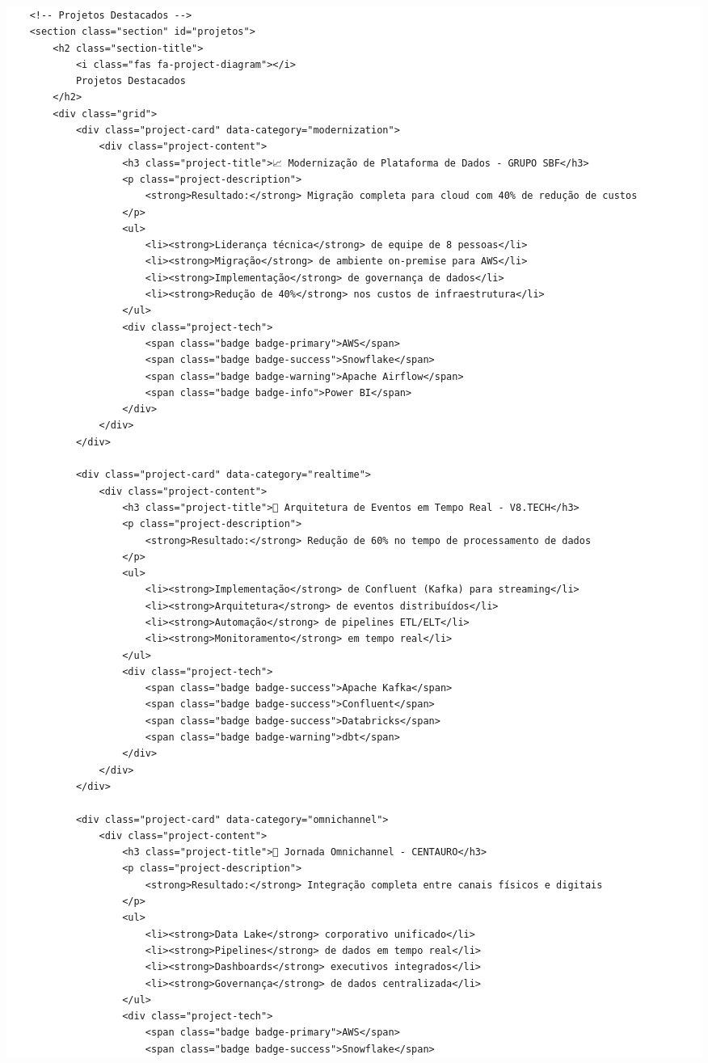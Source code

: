         <!-- Projetos Destacados -->
        <section class="section" id="projetos">
            <h2 class="section-title">
                <i class="fas fa-project-diagram"></i>
                Projetos Destacados
            </h2>
            <div class="grid">
                <div class="project-card" data-category="modernization">
                    <div class="project-content">
                        <h3 class="project-title">📈 Modernização de Plataforma de Dados - GRUPO SBF</h3>
                        <p class="project-description">
                            <strong>Resultado:</strong> Migração completa para cloud com 40% de redução de custos
                        </p>
                        <ul>
                            <li><strong>Liderança técnica</strong> de equipe de 8 pessoas</li>
                            <li><strong>Migração</strong> de ambiente on-premise para AWS</li>
                            <li><strong>Implementação</strong> de governança de dados</li>
                            <li><strong>Redução de 40%</strong> nos custos de infraestrutura</li>
                        </ul>
                        <div class="project-tech">
                            <span class="badge badge-primary">AWS</span>
                            <span class="badge badge-success">Snowflake</span>
                            <span class="badge badge-warning">Apache Airflow</span>
                            <span class="badge badge-info">Power BI</span>
                        </div>
                    </div>
                </div>

                <div class="project-card" data-category="realtime">
                    <div class="project-content">
                        <h3 class="project-title">🔄 Arquitetura de Eventos em Tempo Real - V8.TECH</h3>
                        <p class="project-description">
                            <strong>Resultado:</strong> Redução de 60% no tempo de processamento de dados
                        </p>
                        <ul>
                            <li><strong>Implementação</strong> de Confluent (Kafka) para streaming</li>
                            <li><strong>Arquitetura</strong> de eventos distribuídos</li>
                            <li><strong>Automação</strong> de pipelines ETL/ELT</li>
                            <li><strong>Monitoramento</strong> em tempo real</li>
                        </ul>
                        <div class="project-tech">
                            <span class="badge badge-success">Apache Kafka</span>
                            <span class="badge badge-success">Confluent</span>
                            <span class="badge badge-success">Databricks</span>
                            <span class="badge badge-warning">dbt</span>
                        </div>
                    </div>
                </div>

                <div class="project-card" data-category="omnichannel">
                    <div class="project-content">
                        <h3 class="project-title">🏪 Jornada Omnichannel - CENTAURO</h3>
                        <p class="project-description">
                            <strong>Resultado:</strong> Integração completa entre canais físicos e digitais
                        </p>
                        <ul>
                            <li><strong>Data Lake</strong> corporativo unificado</li>
                            <li><strong>Pipelines</strong> de dados em tempo real</li>
                            <li><strong>Dashboards</strong> executivos integrados</li>
                            <li><strong>Governança</strong> de dados centralizada</li>
                        </ul>
                        <div class="project-tech">
                            <span class="badge badge-primary">AWS</span>
                            <span class="badge badge-success">Snowflake</span>